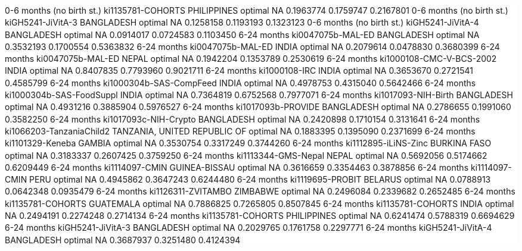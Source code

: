 0-6 months (no birth st.)    ki1135781-COHORTS          PHILIPPINES                    optimal              NA                0.1963774   0.1759747   0.2167801
0-6 months (no birth st.)    kiGH5241-JiVitA-3          BANGLADESH                     optimal              NA                0.1258158   0.1193193   0.1323123
0-6 months (no birth st.)    kiGH5241-JiVitA-4          BANGLADESH                     optimal              NA                0.0914017   0.0724583   0.1103450
6-24 months                  ki0047075b-MAL-ED          BANGLADESH                     optimal              NA                0.3532193   0.1700554   0.5363832
6-24 months                  ki0047075b-MAL-ED          INDIA                          optimal              NA                0.2079614   0.0478830   0.3680399
6-24 months                  ki0047075b-MAL-ED          NEPAL                          optimal              NA                0.1942204   0.1353789   0.2530619
6-24 months                  ki1000108-CMC-V-BCS-2002   INDIA                          optimal              NA                0.8407835   0.7793960   0.9021711
6-24 months                  ki1000108-IRC              INDIA                          optimal              NA                0.3653670   0.2721541   0.4585799
6-24 months                  ki1000304b-SAS-CompFeed    INDIA                          optimal              NA                0.4978753   0.4315040   0.5642466
6-24 months                  ki1000304b-SAS-FoodSuppl   INDIA                          optimal              NA                0.7364819   0.6752568   0.7977071
6-24 months                  ki1017093-NIH-Birth        BANGLADESH                     optimal              NA                0.4931216   0.3885904   0.5976527
6-24 months                  ki1017093b-PROVIDE         BANGLADESH                     optimal              NA                0.2786655   0.1991060   0.3582250
6-24 months                  ki1017093c-NIH-Crypto      BANGLADESH                     optimal              NA                0.2420898   0.1710154   0.3131641
6-24 months                  ki1066203-TanzaniaChild2   TANZANIA, UNITED REPUBLIC OF   optimal              NA                0.1883395   0.1395090   0.2371699
6-24 months                  ki1101329-Keneba           GAMBIA                         optimal              NA                0.3530754   0.3317249   0.3744260
6-24 months                  ki1112895-iLiNS-Zinc       BURKINA FASO                   optimal              NA                0.3183337   0.2607425   0.3759250
6-24 months                  ki1113344-GMS-Nepal        NEPAL                          optimal              NA                0.5692056   0.5174662   0.6209449
6-24 months                  ki1114097-CMIN             GUINEA-BISSAU                  optimal              NA                0.3616659   0.3354463   0.3878856
6-24 months                  ki1114097-CMIN             PERU                           optimal              NA                0.4945862   0.3647243   0.6244480
6-24 months                  ki1119695-PROBIT           BELARUS                        optimal              NA                0.0788913   0.0642348   0.0935479
6-24 months                  ki1126311-ZVITAMBO         ZIMBABWE                       optimal              NA                0.2496084   0.2339682   0.2652485
6-24 months                  ki1135781-COHORTS          GUATEMALA                      optimal              NA                0.7886825   0.7265805   0.8507845
6-24 months                  ki1135781-COHORTS          INDIA                          optimal              NA                0.2494191   0.2274248   0.2714134
6-24 months                  ki1135781-COHORTS          PHILIPPINES                    optimal              NA                0.6241474   0.5788319   0.6694629
6-24 months                  kiGH5241-JiVitA-3          BANGLADESH                     optimal              NA                0.2029765   0.1761758   0.2297771
6-24 months                  kiGH5241-JiVitA-4          BANGLADESH                     optimal              NA                0.3687937   0.3251480   0.4124394
